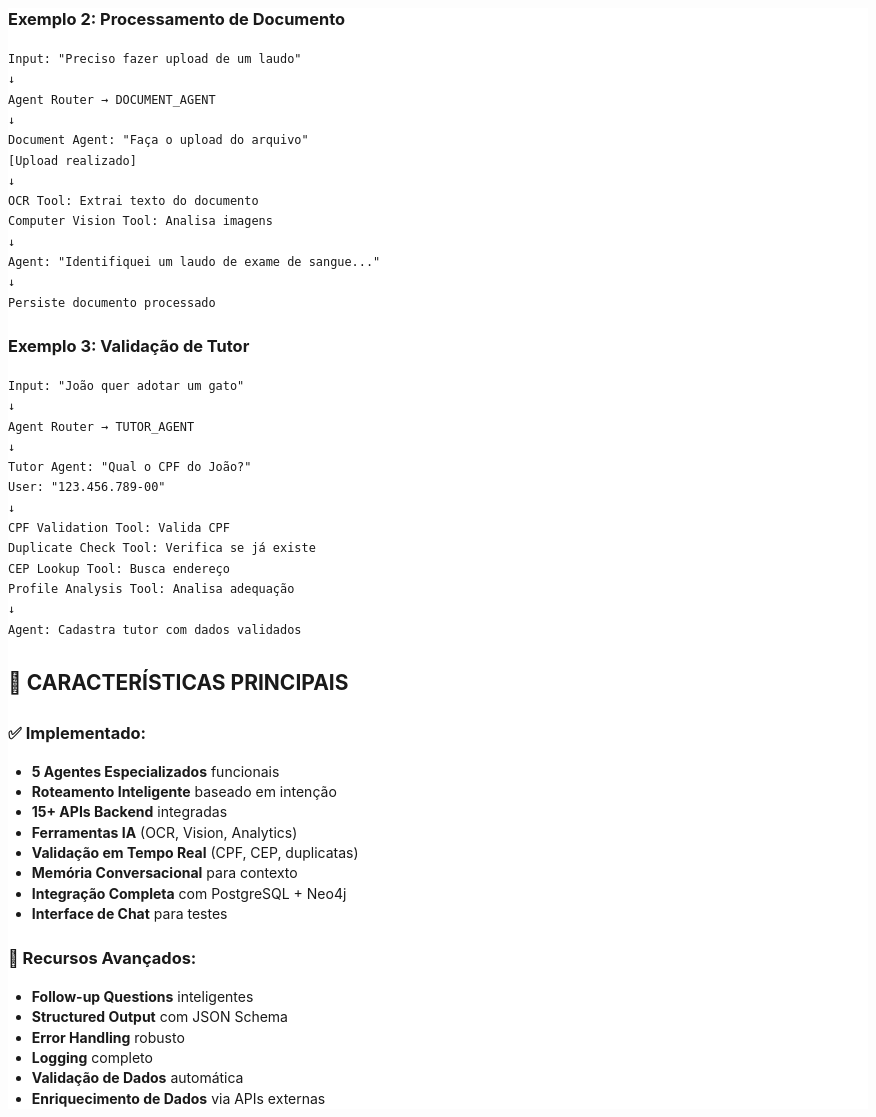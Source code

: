 ### **Exemplo 2: Processamento de Documento**
```
Input: "Preciso fazer upload de um laudo"
↓
Agent Router → DOCUMENT_AGENT
↓
Document Agent: "Faça o upload do arquivo"
[Upload realizado]
↓
OCR Tool: Extrai texto do documento
Computer Vision Tool: Analisa imagens
↓
Agent: "Identifiquei um laudo de exame de sangue..."
↓
Persiste documento processado
```

### **Exemplo 3: Validação de Tutor**
```
Input: "João quer adotar um gato"
↓
Agent Router → TUTOR_AGENT
↓
Tutor Agent: "Qual o CPF do João?"
User: "123.456.789-00"
↓
CPF Validation Tool: Valida CPF
Duplicate Check Tool: Verifica se já existe
CEP Lookup Tool: Busca endereço
Profile Analysis Tool: Analisa adequação
↓
Agent: Cadastra tutor com dados validados
```

## 🎯 **CARACTERÍSTICAS PRINCIPAIS**

### **✅ Implementado:**
- **5 Agentes Especializados** funcionais
- **Roteamento Inteligente** baseado em intenção
- **15+ APIs Backend** integradas
- **Ferramentas IA** (OCR, Vision, Analytics)
- **Validação em Tempo Real** (CPF, CEP, duplicatas)
- **Memória Conversacional** para contexto
- **Integração Completa** com PostgreSQL + Neo4j
- **Interface de Chat** para testes

### **🔧 Recursos Avançados:**
- **Follow-up Questions** inteligentes
- **Structured Output** com JSON Schema
- **Error Handling** robusto
- **Logging** completo
- **Validação de Dados** automática
- **Enriquecimento de Dados** via APIs externas
